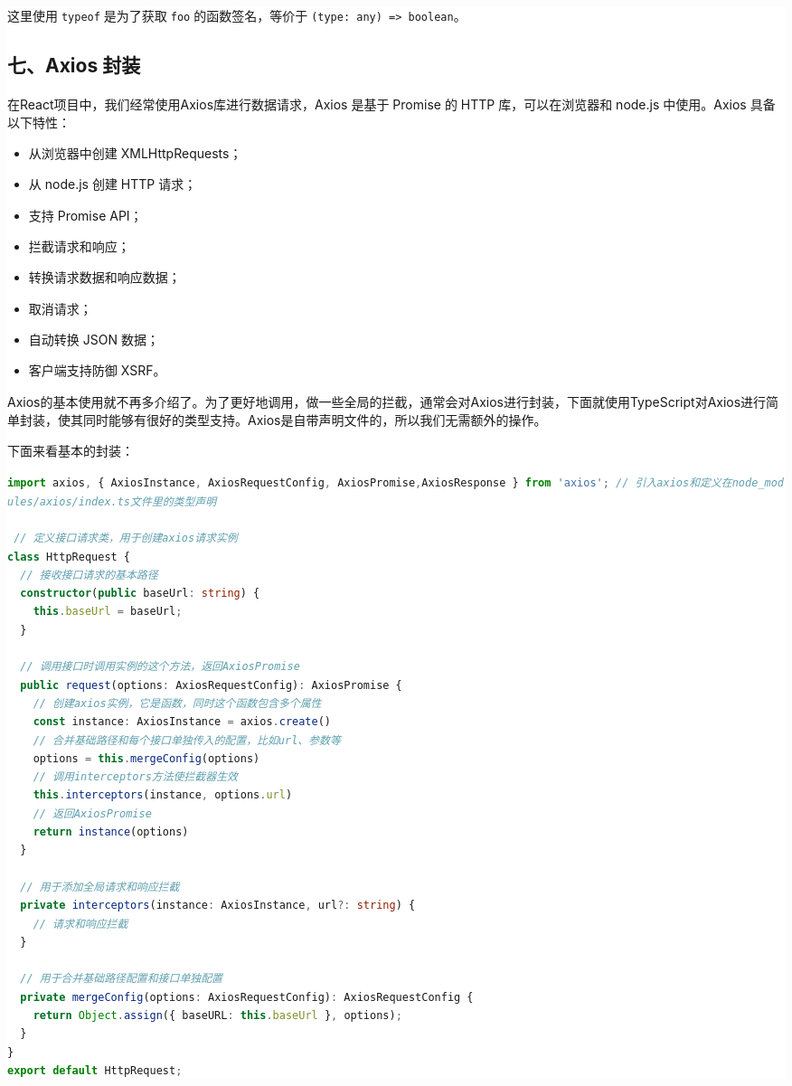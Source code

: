 这里使用 `typeof` 是为了获取 `foo` 的函数签名，等价于 `(type: any) => boolean`。

## 七、Axios 封装

在React项目中，我们经常使用Axios库进行数据请求，Axios 是基于 Promise 的 HTTP 库，可以在浏览器和 node.js 中使用。Axios 具备以下特性：

* 从浏览器中创建 XMLHttpRequests；

* 从 node.js 创建 HTTP 请求；

* 支持 Promise API；

* 拦截请求和响应；

* 转换请求数据和响应数据；

* 取消请求；

* 自动转换 JSON 数据；

* 客户端支持防御 XSRF。

Axios的基本使用就不再多介绍了。为了更好地调用，做一些全局的拦截，通常会对Axios进行封装，下面就使用TypeScript对Axios进行简单封装，使其同时能够有很好的类型支持。Axios是自带声明文件的，所以我们无需额外的操作。​

下面来看基本的封装：

```ts
import axios, { AxiosInstance, AxiosRequestConfig, AxiosPromise,AxiosResponse } from 'axios'; // 引入axios和定义在node_modules/axios/index.ts文件里的类型声明

 // 定义接口请求类，用于创建axios请求实例
class HttpRequest {
  // 接收接口请求的基本路径
  constructor(public baseUrl: string) { 
    this.baseUrl = baseUrl;
  }
  
  // 调用接口时调用实例的这个方法，返回AxiosPromise
  public request(options: AxiosRequestConfig): AxiosPromise { 
    // 创建axios实例，它是函数，同时这个函数包含多个属性
    const instance: AxiosInstance = axios.create() 
    // 合并基础路径和每个接口单独传入的配置，比如url、参数等
    options = this.mergeConfig(options) 
    // 调用interceptors方法使拦截器生效
    this.interceptors(instance, options.url) 
    // 返回AxiosPromise
    return instance(options) 
  }
  
  // 用于添加全局请求和响应拦截
  private interceptors(instance: AxiosInstance, url?: string) { 
    // 请求和响应拦截
  }
  
  // 用于合并基础路径配置和接口单独配置
  private mergeConfig(options: AxiosRequestConfig): AxiosRequestConfig { 
    return Object.assign({ baseURL: this.baseUrl }, options);
  }
}
export default HttpRequest;
```
